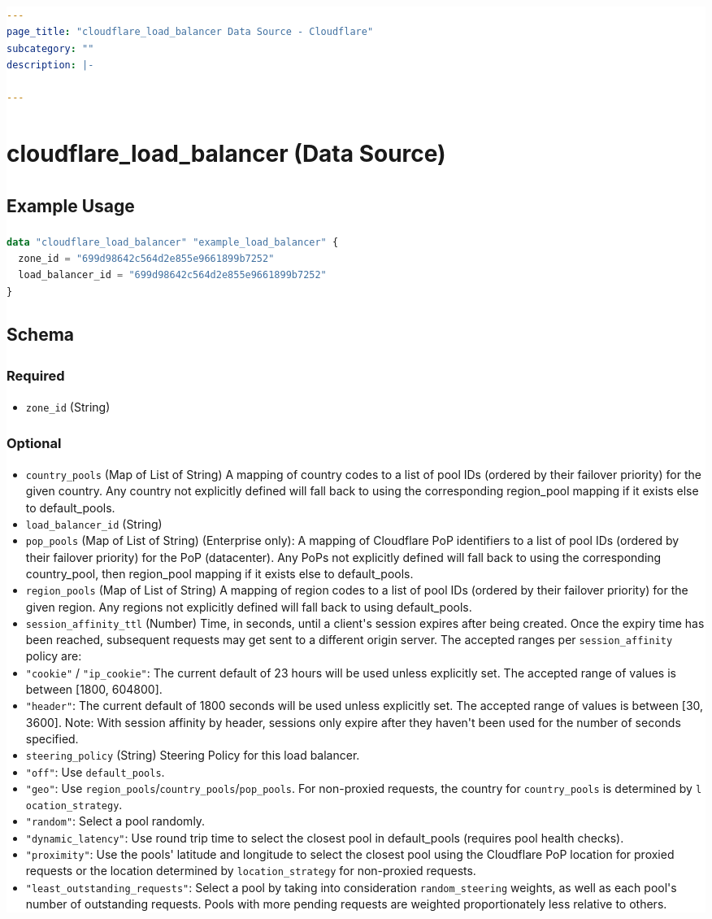 ```yaml
---
page_title: "cloudflare_load_balancer Data Source - Cloudflare"
subcategory: ""
description: |-
  
---
```


# cloudflare_load_balancer (Data Source)



## Example Usage

```terraform
data "cloudflare_load_balancer" "example_load_balancer" {
  zone_id = "699d98642c564d2e855e9661899b7252"
  load_balancer_id = "699d98642c564d2e855e9661899b7252"
}
```


## Schema

### Required

- `zone_id` (String)

### Optional

- `country_pools` (Map of List of String) A mapping of country codes to a list of pool IDs (ordered by their failover priority) for the given country. Any country not explicitly defined will fall back to using the corresponding region_pool mapping if it exists else to default_pools.
- `load_balancer_id` (String)
- `pop_pools` (Map of List of String) (Enterprise only): A mapping of Cloudflare PoP identifiers to a list of pool IDs (ordered by their failover priority) for the PoP (datacenter). Any PoPs not explicitly defined will fall back to using the corresponding country_pool, then region_pool mapping if it exists else to default_pools.
- `region_pools` (Map of List of String) A mapping of region codes to a list of pool IDs (ordered by their failover priority) for the given region. Any regions not explicitly defined will fall back to using default_pools.
- `session_affinity_ttl` (Number) Time, in seconds, until a client's session expires after being created. Once the expiry time has been reached, subsequent requests may get sent to a different origin server. The accepted ranges per `session_affinity` policy are:
- `"cookie"` / `"ip_cookie"`: The current default of 23 hours will be used unless explicitly set. The accepted range of values is between [1800, 604800].
- `"header"`: The current default of 1800 seconds will be used unless explicitly set. The accepted range of values is between [30, 3600]. Note: With session affinity by header, sessions only expire after they haven't been used for the number of seconds specified.
- `steering_policy` (String) Steering Policy for this load balancer.
- `"off"`: Use `default_pools`.
- `"geo"`: Use `region_pools`/`country_pools`/`pop_pools`. For non-proxied requests, the country for `country_pools` is determined by `location_strategy`.
- `"random"`: Select a pool randomly.
- `"dynamic_latency"`: Use round trip time to select the closest pool in default_pools (requires pool health checks).
- `"proximity"`: Use the pools' latitude and longitude to select the closest pool using the Cloudflare PoP location for proxied requests or the location determined by `location_strategy` for non-proxied requests.
- `"least_outstanding_requests"`: Select a pool by taking into consideration `random_steering` weights, as well as each pool's number of outstanding requests. Pools with more pending requests are weighted proportionately less relative to others.